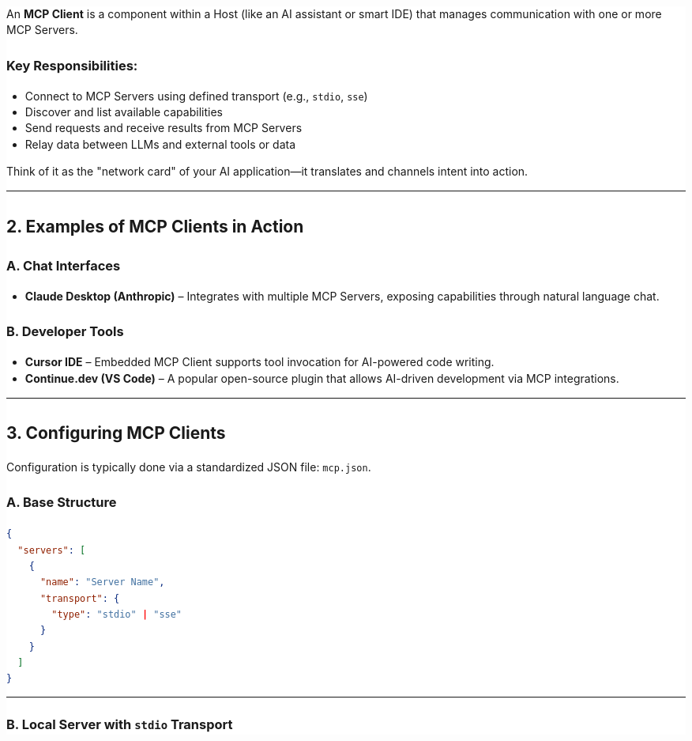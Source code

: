 An **MCP Client** is a component within a Host (like an AI assistant or smart IDE) that manages communication with one or more MCP Servers.

### Key Responsibilities:

- Connect to MCP Servers using defined transport (e.g., `stdio`, `sse`)
- Discover and list available capabilities
- Send requests and receive results from MCP Servers
- Relay data between LLMs and external tools or data

Think of it as the "network card" of your AI application—it translates and channels intent into action.

---

## 2. Examples of MCP Clients in Action

### A. Chat Interfaces

- **Claude Desktop (Anthropic)** – Integrates with multiple MCP Servers, exposing capabilities through natural language chat.

### B. Developer Tools

- **Cursor IDE** – Embedded MCP Client supports tool invocation for AI-powered code writing.
- **Continue.dev (VS Code)** – A popular open-source plugin that allows AI-driven development via MCP integrations.

---

## 3. Configuring MCP Clients

Configuration is typically done via a standardized JSON file: `mcp.json`.

### A. Base Structure

```json
{
  "servers": [
    {
      "name": "Server Name",
      "transport": {
        "type": "stdio" | "sse"
      }
    }
  ]
}
```

---

### B. Local Server with `stdio` Transport
